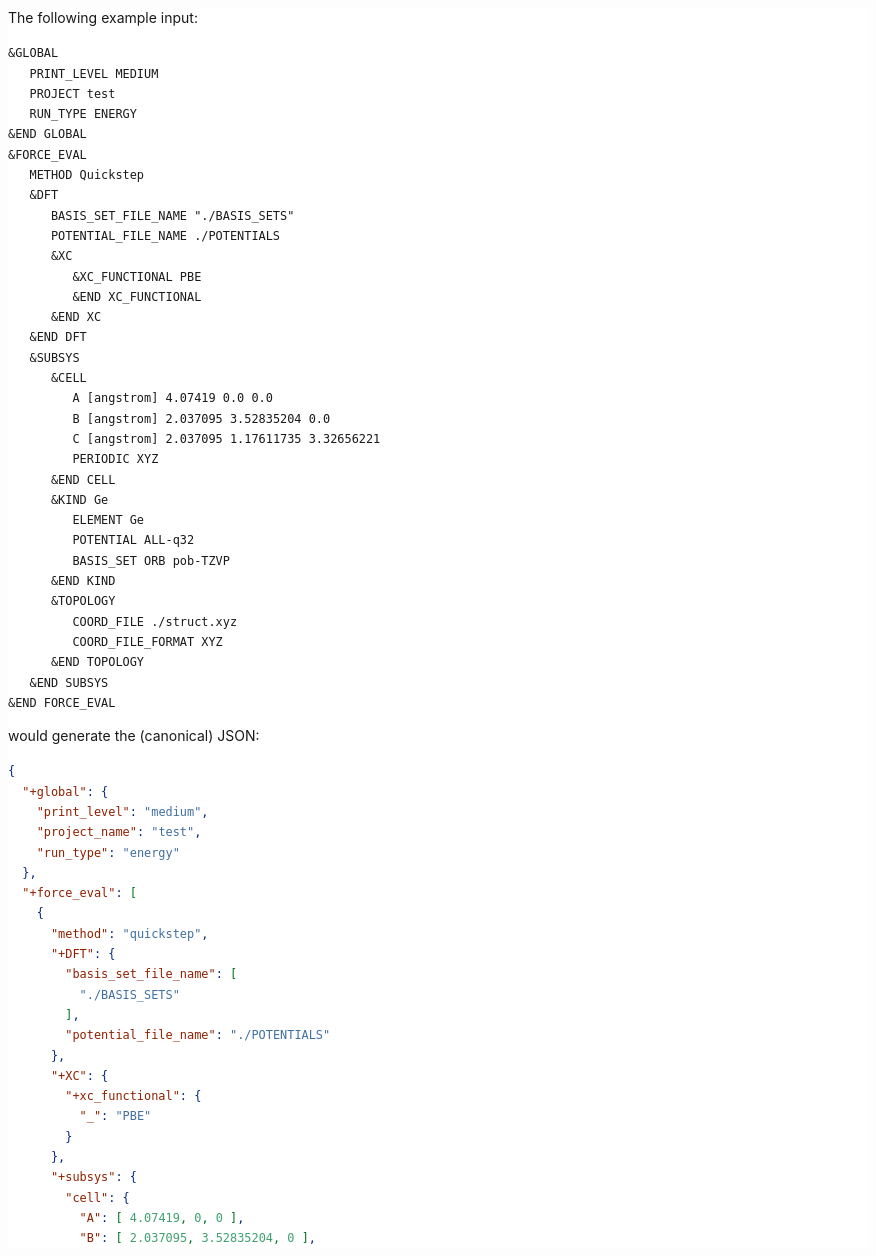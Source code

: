 The following example input:

```
&GLOBAL
   PRINT_LEVEL MEDIUM
   PROJECT test
   RUN_TYPE ENERGY
&END GLOBAL
&FORCE_EVAL
   METHOD Quickstep
   &DFT
      BASIS_SET_FILE_NAME "./BASIS_SETS"
      POTENTIAL_FILE_NAME ./POTENTIALS
      &XC
         &XC_FUNCTIONAL PBE
         &END XC_FUNCTIONAL
      &END XC
   &END DFT
   &SUBSYS
      &CELL
         A [angstrom] 4.07419 0.0 0.0
         B [angstrom] 2.037095 3.52835204 0.0
         C [angstrom] 2.037095 1.17611735 3.32656221
         PERIODIC XYZ
      &END CELL
      &KIND Ge
         ELEMENT Ge
         POTENTIAL ALL-q32
         BASIS_SET ORB pob-TZVP
      &END KIND
      &TOPOLOGY
         COORD_FILE ./struct.xyz
         COORD_FILE_FORMAT XYZ
      &END TOPOLOGY
   &END SUBSYS
&END FORCE_EVAL
```

would generate the (canonical) JSON:

```json
{
  "+global": {
    "print_level": "medium",
    "project_name": "test",
    "run_type": "energy"
  },
  "+force_eval": [
    {
      "method": "quickstep",
      "+DFT": {
        "basis_set_file_name": [
          "./BASIS_SETS"
        ],
        "potential_file_name": "./POTENTIALS"
      },
      "+XC": {
        "+xc_functional": {
          "_": "PBE"
        }
      },
      "+subsys": {
        "cell": {
          "A": [ 4.07419, 0, 0 ],
          "B": [ 2.037095, 3.52835204, 0 ],
```